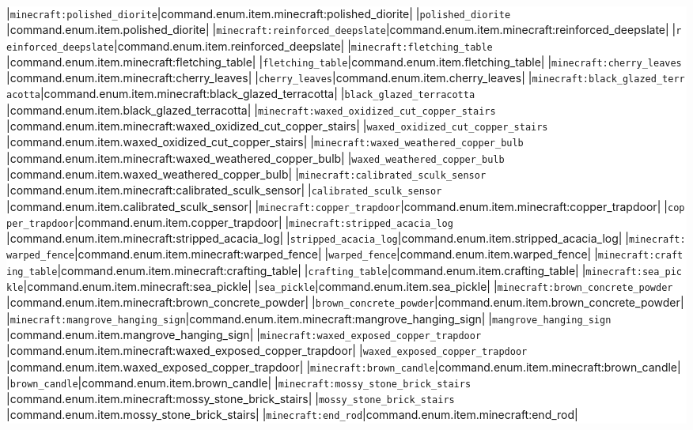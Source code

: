   |`minecraft:polished_diorite`|command.enum.item.minecraft:polished_diorite|
  |`polished_diorite`|command.enum.item.polished_diorite|
  |`minecraft:reinforced_deepslate`|command.enum.item.minecraft:reinforced_deepslate|
  |`reinforced_deepslate`|command.enum.item.reinforced_deepslate|
  |`minecraft:fletching_table`|command.enum.item.minecraft:fletching_table|
  |`fletching_table`|command.enum.item.fletching_table|
  |`minecraft:cherry_leaves`|command.enum.item.minecraft:cherry_leaves|
  |`cherry_leaves`|command.enum.item.cherry_leaves|
  |`minecraft:black_glazed_terracotta`|command.enum.item.minecraft:black_glazed_terracotta|
  |`black_glazed_terracotta`|command.enum.item.black_glazed_terracotta|
  |`minecraft:waxed_oxidized_cut_copper_stairs`|command.enum.item.minecraft:waxed_oxidized_cut_copper_stairs|
  |`waxed_oxidized_cut_copper_stairs`|command.enum.item.waxed_oxidized_cut_copper_stairs|
  |`minecraft:waxed_weathered_copper_bulb`|command.enum.item.minecraft:waxed_weathered_copper_bulb|
  |`waxed_weathered_copper_bulb`|command.enum.item.waxed_weathered_copper_bulb|
  |`minecraft:calibrated_sculk_sensor`|command.enum.item.minecraft:calibrated_sculk_sensor|
  |`calibrated_sculk_sensor`|command.enum.item.calibrated_sculk_sensor|
  |`minecraft:copper_trapdoor`|command.enum.item.minecraft:copper_trapdoor|
  |`copper_trapdoor`|command.enum.item.copper_trapdoor|
  |`minecraft:stripped_acacia_log`|command.enum.item.minecraft:stripped_acacia_log|
  |`stripped_acacia_log`|command.enum.item.stripped_acacia_log|
  |`minecraft:warped_fence`|command.enum.item.minecraft:warped_fence|
  |`warped_fence`|command.enum.item.warped_fence|
  |`minecraft:crafting_table`|command.enum.item.minecraft:crafting_table|
  |`crafting_table`|command.enum.item.crafting_table|
  |`minecraft:sea_pickle`|command.enum.item.minecraft:sea_pickle|
  |`sea_pickle`|command.enum.item.sea_pickle|
  |`minecraft:brown_concrete_powder`|command.enum.item.minecraft:brown_concrete_powder|
  |`brown_concrete_powder`|command.enum.item.brown_concrete_powder|
  |`minecraft:mangrove_hanging_sign`|command.enum.item.minecraft:mangrove_hanging_sign|
  |`mangrove_hanging_sign`|command.enum.item.mangrove_hanging_sign|
  |`minecraft:waxed_exposed_copper_trapdoor`|command.enum.item.minecraft:waxed_exposed_copper_trapdoor|
  |`waxed_exposed_copper_trapdoor`|command.enum.item.waxed_exposed_copper_trapdoor|
  |`minecraft:brown_candle`|command.enum.item.minecraft:brown_candle|
  |`brown_candle`|command.enum.item.brown_candle|
  |`minecraft:mossy_stone_brick_stairs`|command.enum.item.minecraft:mossy_stone_brick_stairs|
  |`mossy_stone_brick_stairs`|command.enum.item.mossy_stone_brick_stairs|
  |`minecraft:end_rod`|command.enum.item.minecraft:end_rod|